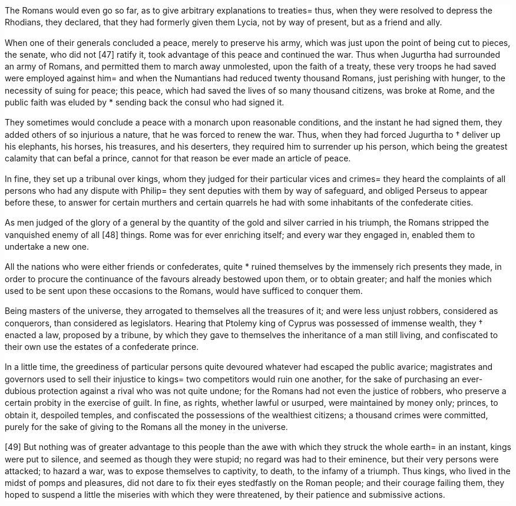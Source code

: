 The Romans would even go so far, as to give arbitrary explanations to treaties=  thus, when they were resolved to depress the Rhodians, they declared, that they had formerly given them Lycia, not by way of present, but as a friend and ally.

When one of their generals concluded a peace, merely to preserve his army, which was just upon the point of being cut to pieces, the senate, who did not [47] ratify it, took advantage of this peace and continued the war. Thus when Jugurtha had surrounded an army of Romans, and permitted them to march away unmolested, upon the faith of a treaty, these very troops he had saved were employed against him=  and when the Numantians had reduced twenty thousand Romans, just perishing with hunger, to the necessity of suing for peace; this peace, which had saved the lives of so many thousand citizens, was broke at Rome, and the public faith was eluded by * sending back the consul who had signed it.

They sometimes would conclude a peace with a monarch upon reasonable conditions, and the instant he had signed them, they added others of so injurious a nature, that he was forced to renew the war. Thus, when they had forced Jugurtha to † deliver up his elephants, his horses, his treasures, and his deserters, they required him to surrender up his person, which being the greatest calamity that can befal a prince, cannot for that reason be ever made an article of peace.

In fine, they set up a tribunal over kings, whom they judged for their particular vices and crimes=  they heard the complaints of all persons who had any dispute with Philip=  they sent deputies with them by way of safeguard, and obliged Perseus to appear before these, to answer for certain murthers and certain quarrels he had with some inhabitants of the confederate cities.

As men judged of the glory of a general by the quantity of the gold and silver carried in his triumph, the Romans stripped the vanquished enemy of all [48] things. Rome was for ever enriching itself; and every war they engaged in, enabled them to undertake a new one.

All the nations who were either friends or confederates, quite * ruined themselves by the immensely rich presents they made, in order to procure the continuance of the favours already bestowed upon them, or to obtain greater; and half the monies which used to be sent upon these occasions to the Romans, would have sufficed to conquer them.

Being masters of the universe, they arrogated to themselves all the treasures of it; and were less unjust robbers, considered as conquerors, than considered as legislators. Hearing that Ptolemy king of Cyprus was possessed of immense wealth, they † enacted a law, proposed by a tribune, by which they gave to themselves the inheritance of a man still living, and confiscated to their own use the estates of a confederate prince.

In a little time, the greediness of particular persons quite devoured whatever had escaped the public avarice; magistrates and governors used to sell their injustice to kings=  two competitors would ruin one another, for the sake of purchasing an ever-dubious protection against a rival who was not quite undone; for the Romans had not even the justice of robbers, who preserve a certain probity in the exercise of guilt. In fine, as rights, whether lawful or usurped, were maintained by money only; princes, to obtain it, despoiled temples, and confiscated the possessions of the wealthiest citizens; a thousand crimes were committed, purely for the sake of giving to the Romans all the money in the universe.

[49]
But nothing was of greater advantage to this people than the awe with which they struck the whole earth=  in an instant, kings were put to silence, and seemed as though they were stupid; no regard was had to their eminence, but their very persons were attacked; to hazard a war, was to expose themselves to captivity, to death, to the infamy of a triumph. Thus kings, who lived in the midst of pomps and pleasures, did not dare to fix their eyes stedfastly on the Roman people; and their courage failing them, they hoped to suspend a little the miseries with which they were threatened, by their patience and submissive actions.
